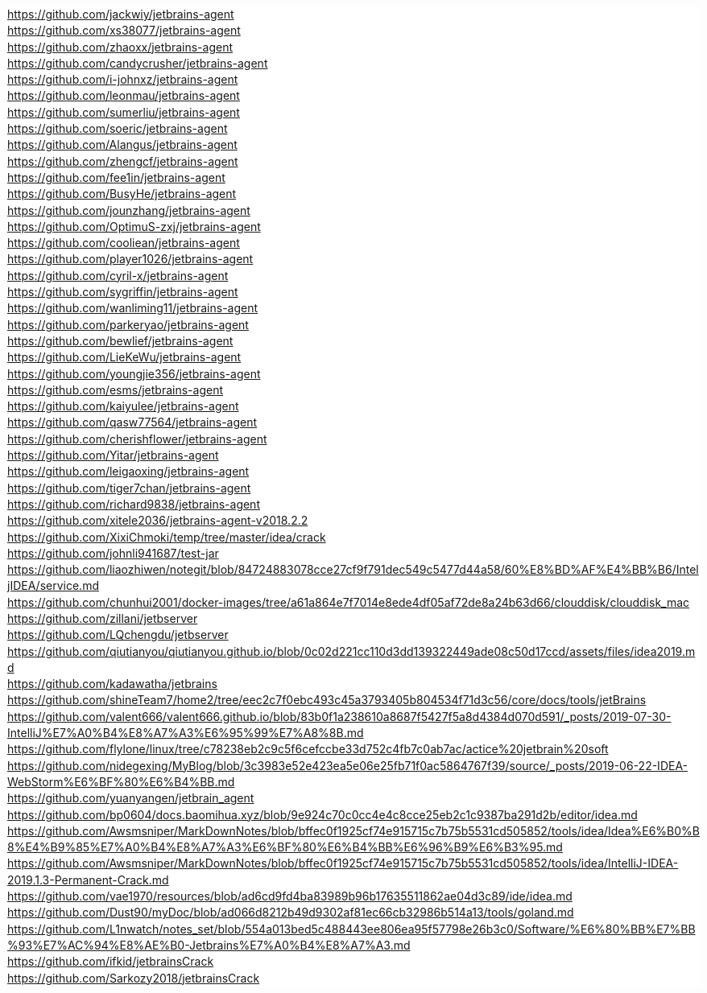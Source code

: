 https://github.com/jackwiy/jetbrains-agent    
https://github.com/xs38077/jetbrains-agent    
https://github.com/zhaoxx/jetbrains-agent    
https://github.com/candycrusher/jetbrains-agent    
https://github.com/i-johnxz/jetbrains-agent    
https://github.com/leonmau/jetbrains-agent    
https://github.com/sumerliu/jetbrains-agent    
https://github.com/soeric/jetbrains-agent    
https://github.com/Alangus/jetbrains-agent    
https://github.com/zhengcf/jetbrains-agent    
https://github.com/fee1in/jetbrains-agent    
https://github.com/BusyHe/jetbrains-agent    
https://github.com/jounzhang/jetbrains-agent    
https://github.com/OptimuS-zxj/jetbrains-agent    
https://github.com/cooliean/jetbrains-agent    
https://github.com/player1026/jetbrains-agent    
https://github.com/cyril-x/jetbrains-agent    
https://github.com/sygriffin/jetbrains-agent    
https://github.com/wanliming11/jetbrains-agent    
https://github.com/parkeryao/jetbrains-agent    
https://github.com/bewlief/jetbrains-agent    
https://github.com/LieKeWu/jetbrains-agent    
https://github.com/youngjie356/jetbrains-agent    
https://github.com/esms/jetbrains-agent    
https://github.com/kaiyulee/jetbrains-agent    
https://github.com/qasw77564/jetbrains-agent    
https://github.com/cherishflower/jetbrains-agent    
https://github.com/Yitar/jetbrains-agent    
https://github.com/leigaoxing/jetbrains-agent    
https://github.com/tiger7chan/jetbrains-agent    
https://github.com/richard9838/jetbrains-agent    
https://github.com/xitele2036/jetbrains-agent-v2018.2.2    
https://github.com/XixiChmoki/temp/tree/master/idea/crack    
https://github.com/johnli941687/test-jar    
https://github.com/liaozhiwen/notegit/blob/84724883078cce27cf9f791dec549c5477d44a58/60%E8%BD%AF%E4%BB%B6/InteljIDEA/service.md    
https://github.com/chunhui2001/docker-images/tree/a61a864e7f7014e8ede4df05af72de8a24b63d66/clouddisk/clouddisk_mac    
https://github.com/zillani/jetbserver    
https://github.com/LQchengdu/jetbserver    
https://github.com/qiutianyou/qiutianyou.github.io/blob/0c02d221cc110d3dd139322449ade08c50d17ccd/assets/files/idea2019.md    
https://github.com/kadawatha/jetbrains    
https://github.com/shineTeam7/home2/tree/eec2c7f0ebc493c45a3793405b804534f71d3c56/core/docs/tools/jetBrains    
https://github.com/valent666/valent666.github.io/blob/83b0f1a238610a8687f5427f5a8d4384d070d591/_posts/2019-07-30-IntelliJ%E7%A0%B4%E8%A7%A3%E6%95%99%E7%A8%8B.md    
https://github.com/flylone/linux/tree/c78238eb2c9c5f6cefccbe33d752c4fb7c0ab7ac/actice%20jetbrain%20soft    
https://github.com/nidegexing/MyBlog/blob/3c3983e52e423ea5e06e25fb71f0ac5864767f39/source/_posts/2019-06-22-IDEA-WebStorm%E6%BF%80%E6%B4%BB.md    
https://github.com/yuanyangen/jetbrain_agent    
https://github.com/bp0604/docs.baomihua.xyz/blob/9e924c70c0cc4e4c8cce25eb2c1c9387ba291d2b/editor/idea.md    
https://github.com/Awsmsniper/MarkDownNotes/blob/bffec0f1925cf74e915715c7b75b5531cd505852/tools/idea/Idea%E6%B0%B8%E4%B9%85%E7%A0%B4%E8%A7%A3%E6%BF%80%E6%B4%BB%E6%96%B9%E6%B3%95.md    
https://github.com/Awsmsniper/MarkDownNotes/blob/bffec0f1925cf74e915715c7b75b5531cd505852/tools/idea/IntelliJ-IDEA-2019.1.3-Permanent-Crack.md    
https://github.com/vae1970/resources/blob/ad6cd9fd4ba83989b96b17635511862ae04d3c89/ide/idea.md    
https://github.com/Dust90/myDoc/blob/ad066d8212b49d9302af81ec66cb32986b514a13/tools/goland.md    
https://github.com/L1nwatch/notes_set/blob/554a013bed5c488443ee806ea95f57798e26b3c0/Software/%E6%80%BB%E7%BB%93%E7%AC%94%E8%AE%B0-Jetbrains%E7%A0%B4%E8%A7%A3.md    
https://github.com/ifkid/jetbrainsCrack    
https://github.com/Sarkozy2018/jetbrainsCrack    